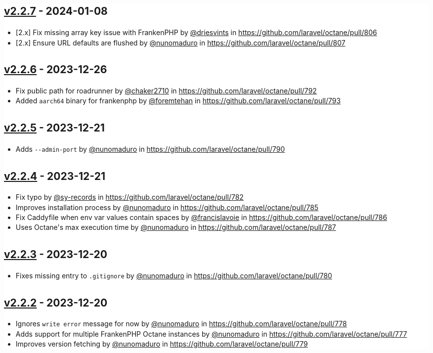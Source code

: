 ## [v2.2.7](https://github.com/laravel/octane/compare/v2.2.6...v2.2.7) - 2024-01-08

* [2.x] Fix missing array key issue with FrankenPHP by [@driesvints](https://github.com/driesvints) in https://github.com/laravel/octane/pull/806
* [2.x] Ensure URL defaults are flushed by [@nunomaduro](https://github.com/nunomaduro) in https://github.com/laravel/octane/pull/807

## [v2.2.6](https://github.com/laravel/octane/compare/v2.2.5...v2.2.6) - 2023-12-26

* Fix public path for roadrunner by [@chaker2710](https://github.com/chaker2710) in https://github.com/laravel/octane/pull/792
* Added `aarch64` binary for frankenphp  by [@foremtehan](https://github.com/foremtehan) in https://github.com/laravel/octane/pull/793

## [v2.2.5](https://github.com/laravel/octane/compare/v2.2.4...v2.2.5) - 2023-12-21

* Adds `--admin-port` by [@nunomaduro](https://github.com/nunomaduro) in https://github.com/laravel/octane/pull/790

## [v2.2.4](https://github.com/laravel/octane/compare/v2.2.3...v2.2.4) - 2023-12-21

* Fix typo by [@sy-records](https://github.com/sy-records) in https://github.com/laravel/octane/pull/782
* Improves installation process by [@nunomaduro](https://github.com/nunomaduro) in https://github.com/laravel/octane/pull/785
* Fix Caddyfile when env var values contain spaces by [@francislavoie](https://github.com/francislavoie) in https://github.com/laravel/octane/pull/786
* Uses Octane's max execution time by [@nunomaduro](https://github.com/nunomaduro) in https://github.com/laravel/octane/pull/787

## [v2.2.3](https://github.com/laravel/octane/compare/v2.2.2...v2.2.3) - 2023-12-20

* Fixes missing entry to `.gitignore` by [@nunomaduro](https://github.com/nunomaduro) in https://github.com/laravel/octane/pull/780

## [v2.2.2](https://github.com/laravel/octane/compare/v2.2.1...v2.2.2) - 2023-12-20

* Ignores `write error` message for now by [@nunomaduro](https://github.com/nunomaduro) in https://github.com/laravel/octane/pull/778
* Adds support for multiple FrankenPHP Octane instances by [@nunomaduro](https://github.com/nunomaduro) in https://github.com/laravel/octane/pull/777
* Improves version fetching by [@nunomaduro](https://github.com/nunomaduro) in https://github.com/laravel/octane/pull/779
